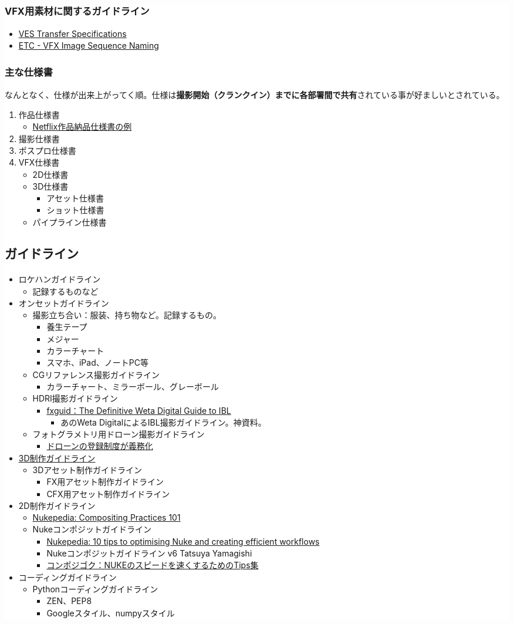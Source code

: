 ### VFX用素材に関するガイドライン
* [VES Transfer Specifications](https://vestransferspec.org/)
* [ETC - VFX Image Sequence Naming](https://www.etcentric.org/etc-publishes-specification-for-naming-vfx-image-sequences/)

### 主な仕様書
なんとなく、仕様が出来上がってく順。仕様は**撮影開始（クランクイン）までに各部署間で共有**されている事が好ましいとされている。


1. 作品仕様書
    * [Netflix作品納品仕様書の例](https://partnerhelp.netflixstudios.com/hc/ja/articles/214806618-Netflix%E3%83%96%E3%83%A9%E3%83%B3%E3%83%89%E4%BD%9C%E5%93%81-%E7%B4%8D%E5%93%81%E4%BB%95%E6%A7%98-%E3%83%90%E3%83%BC%E3%82%B8%E3%83%A7%E3%83%B3OC-4-1)
2. 撮影仕様書
3. ポスプロ仕様書
4. VFX仕様書
    * 2D仕様書
    * 3D仕様書
        * アセット仕様書
        * ショット仕様書
    * パイプライン仕様書

## ガイドライン
* ロケハンガイドライン
    * 記録するものなど
* オンセットガイドライン
    * 撮影立ち合い：服装、持ち物など。記録するもの。
        * 養生テープ
        * メジャー
        * カラーチャート
        * スマホ、iPad、ノートPC等
    * CGリファレンス撮影ガイドライン
        * カラーチャート、ミラーボール、グレーボール
    * HDRI撮影ガイドライン
        * [fxguid：The Definitive Weta Digital Guide to IBL](https://www.fxguide.com/fxfeatured/the-definitive-weta-digital-guide-to-ibl/)
          * あのWeta DigitalによるIBL撮影ガイドライン。神資料。
    * フォトグラメトリ用ドローン撮影ガイドライン
        * [ドローンの登録制度が義務化](https://vook.vc/n/4372)
* [3D制作ガイドライン](https://vook.vc/n/4554)
    * 3Dアセット制作ガイドライン
      * FX用アセット制作ガイドライン
      * CFX用アセット制作ガイドライン
* 2D制作ガイドライン
    * [Nukepedia: Compositing Practices 101](http://www.nukepedia.com/written-tutorials/compositing-practices-101/)
    * Nukeコンポジットガイドライン
        * [Nukepedia: 10 tips to optimising Nuke and creating efficient workflows](http://www.nukepedia.com/written-tutorials/10-tips-to-optimising-nuke-and-creating-efficient-workflows/)
        * Nukeコンポジットガイドライン v6 Tatsuya Yamagishi
        * [コンポジゴク：NUKEのスピードを速くするためのTips集](http://compojigoku.blog.fc2.com/blog-entry-43.html)
* コーディングガイドライン
    * Pythonコーディングガイドライン
        * ZEN、PEP8
        * Googleスタイル、numpyスタイル
